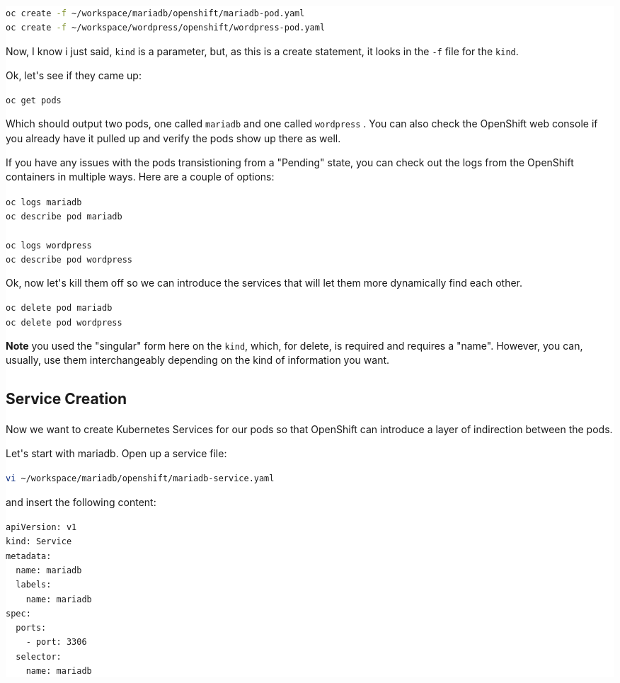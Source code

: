 ```bash
oc create -f ~/workspace/mariadb/openshift/mariadb-pod.yaml
oc create -f ~/workspace/wordpress/openshift/wordpress-pod.yaml
```

Now, I know i just said, ```kind``` is a parameter, but, as this is a create 
statement, it looks in the ```-f``` file for the ```kind```.

Ok, let's see if they came up:

```bash
oc get pods
```

Which should output two pods, one called ```mariadb``` and one called 
```wordpress``` . You can also check the OpenShift web console if you
already have it pulled up and verify the pods show up there as well.

If you have any issues with the pods transistioning from a "Pending"
state, you can check out the logs from the OpenShift containers in multiple ways.
Here are a couple of options:

```bash
oc logs mariadb
oc describe pod mariadb

oc logs wordpress
oc describe pod wordpress
```

Ok, now let's kill them off so we can introduce the services that will
let them more dynamically find each other.

```bash
oc delete pod mariadb
oc delete pod wordpress
```

**Note** you used the "singular" form here on the ```kind```, which, for 
         delete, is required and requires a "name". However, you can, 
         usually, use them interchangeably depending on the kind of 
         information you want.

## Service Creation
Now we want to create Kubernetes Services for our pods so that OpenShift 
can introduce a layer of indirection between the pods. 

Let's start with mariadb. Open up a service file:

```bash
vi ~/workspace/mariadb/openshift/mariadb-service.yaml
```

and insert the following content:

```
apiVersion: v1
kind: Service
metadata:
  name: mariadb
  labels:
    name: mariadb
spec:
  ports:
    - port: 3306
  selector:
    name: mariadb
```
